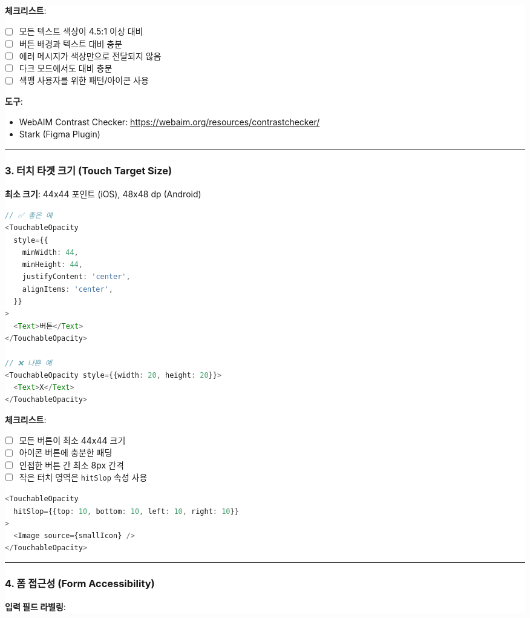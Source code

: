 **체크리스트**:
- [ ] 모든 텍스트 색상이 4.5:1 이상 대비
- [ ] 버튼 배경과 텍스트 대비 충분
- [ ] 에러 메시지가 색상만으로 전달되지 않음
- [ ] 다크 모드에서도 대비 충분
- [ ] 색맹 사용자를 위한 패턴/아이콘 사용

**도구**:
- WebAIM Contrast Checker: https://webaim.org/resources/contrastchecker/
- Stark (Figma Plugin)

---

### 3. 터치 타겟 크기 (Touch Target Size)

**최소 크기**: 44x44 포인트 (iOS), 48x48 dp (Android)

```typescript
// ✅ 좋은 예
<TouchableOpacity
  style={{
    minWidth: 44,
    minHeight: 44,
    justifyContent: 'center',
    alignItems: 'center',
  }}
>
  <Text>버튼</Text>
</TouchableOpacity>

// ❌ 나쁜 예
<TouchableOpacity style={{width: 20, height: 20}}>
  <Text>X</Text>
</TouchableOpacity>
```

**체크리스트**:
- [ ] 모든 버튼이 최소 44x44 크기
- [ ] 아이콘 버튼에 충분한 패딩
- [ ] 인접한 버튼 간 최소 8px 간격
- [ ] 작은 터치 영역은 `hitSlop` 속성 사용

```typescript
<TouchableOpacity
  hitSlop={{top: 10, bottom: 10, left: 10, right: 10}}
>
  <Image source={smallIcon} />
</TouchableOpacity>
```

---

### 4. 폼 접근성 (Form Accessibility)

**입력 필드 라벨링**:
